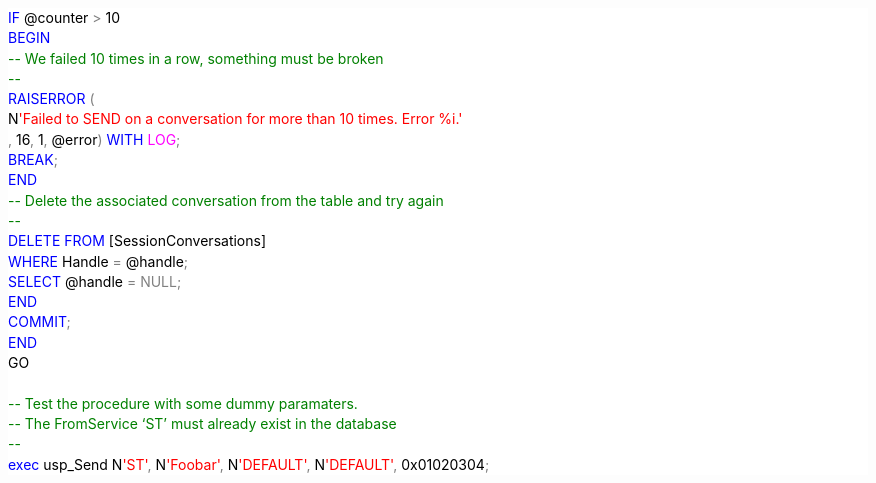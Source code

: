 </span><span style="color:Black">		</span><span style="color:Blue">IF</span><span style="color:Black">&nbsp;@counter&nbsp;</span><span style="color:Gray">&gt;</span><span style="color:Black">&nbsp;10<br />
		</span><span style="color:Blue">BEGIN<br />
</span><span style="color:Black">			</span><span style="color:Green">--&nbsp;We&nbsp;failed&nbsp;10&nbsp;times&nbsp;in&nbsp;a&nbsp;row,&nbsp;something&nbsp;must&nbsp;be&nbsp;broken<br />
</span><span style="color:Black">			</span><span style="color:Green">--<br />
</span><span style="color:Black">			</span><span style="color:Blue">RAISERROR</span><span style="color:Black">&nbsp;</span><span style="color:Gray">(<br />
</span><span style="color:Black">				N</span><span style="color:Red">'Failed&nbsp;to&nbsp;SEND&nbsp;on&nbsp;a&nbsp;conversation&nbsp;for&nbsp;more&nbsp;than&nbsp;10&nbsp;times.&nbsp;Error&nbsp;%i.'<br />
</span><span style="color:Black">				</span><span style="color:Gray">,</span><span style="color:Black">&nbsp;16</span><span style="color:Gray">,</span><span style="color:Black">&nbsp;1</span><span style="color:Gray">,</span><span style="color:Black">&nbsp;@error</span><span style="color:Gray">)</span><span style="color:Black">&nbsp;</span><span style="color:Blue">WITH</span><span style="color:Black">&nbsp;</span><span style="color:Fuchsia">LOG</span><span style="color:Gray">;<br />
</span><span style="color:Black">			</span><span style="color:Blue">BREAK</span><span style="color:Gray">;<br />
</span><span style="color:Black">		</span><span style="color:Blue">END<br />
</span><span style="color:Black">		</span><span style="color:Green">--&nbsp;Delete&nbsp;the&nbsp;associated&nbsp;conversation&nbsp;from&nbsp;the&nbsp;table&nbsp;and&nbsp;try&nbsp;again<br />
</span><span style="color:Black">		</span><span style="color:Green">--<br />
</span><span style="color:Black">		</span><span style="color:Blue">DELETE</span><span style="color:Black">&nbsp;</span><span style="color:Blue">FROM</span><span style="color:Black">&nbsp;[SessionConversations]<br />
			</span><span style="color:Blue">WHERE</span><span style="color:Black">&nbsp;Handle&nbsp;</span><span style="color:Gray">=</span><span style="color:Black">&nbsp;@handle</span><span style="color:Gray">;<br />
</span><span style="color:Black">			</span><span style="color:Blue">SELECT</span><span style="color:Black">&nbsp;@handle&nbsp;</span><span style="color:Gray">=</span><span style="color:Black">&nbsp;</span><span style="color:Gray">NULL;<br />
</span><span style="color:Black">	</span><span style="color:Blue">END<br />
</span><span style="color:Black">	</span><span style="color:Blue">COMMIT</span><span style="color:Gray">;<br />
</span><span style="color:Blue">END<br />
</span><span style="color:Black">GO<br />
<br />
</span><span style="color:Green">--&nbsp;Test&nbsp;the&nbsp;procedure&nbsp;with&nbsp;some&nbsp;dummy&nbsp;paramaters.&nbsp;<br />
--&nbsp;The&nbsp;FromService&nbsp;‘ST’&nbsp;must&nbsp;already&nbsp;exist&nbsp;in&nbsp;the&nbsp;database<br />
--<br />
</span><span style="color:Blue">exec</span><span style="color:Black">&nbsp;usp_Send&nbsp;N</span><span style="color:Red">'ST'</span><span style="color:Gray">,</span><span style="color:Black">&nbsp;N</span><span style="color:Red">'Foobar'</span><span style="color:Gray">,</span><span style="color:Black">&nbsp;N</span><span style="color:Red">'DEFAULT'</span><span style="color:Gray">,</span><span style="color:Black">&nbsp;N</span><span style="color:Red">'DEFAULT'</span><span style="color:Gray">,</span><span style="color:Black">&nbsp;0x01020304</span><span style="color:Gray">;</span>
</pre>
